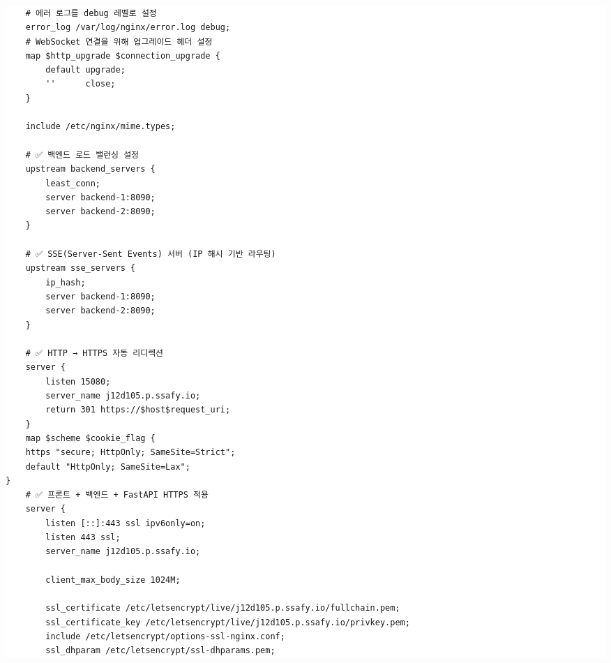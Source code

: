         # 에러 로그를 debug 레벨로 설정
        error_log /var/log/nginx/error.log debug;
        # WebSocket 연결을 위해 업그레이드 헤더 설정
        map $http_upgrade $connection_upgrade {
            default upgrade;
            ''      close;
        }
    
        include /etc/nginx/mime.types;
    
        # ✅ 백엔드 로드 밸런싱 설정
        upstream backend_servers {
            least_conn;
            server backend-1:8090;
            server backend-2:8090;
        }
    
        # ✅ SSE(Server-Sent Events) 서버 (IP 해시 기반 라우팅)
        upstream sse_servers {
            ip_hash;
            server backend-1:8090;
            server backend-2:8090;
        }
    
        # ✅ HTTP → HTTPS 자동 리디렉션
        server {
            listen 15080;
            server_name j12d105.p.ssafy.io;
            return 301 https://$host$request_uri;
        }
        map $scheme $cookie_flag {
        https "secure; HttpOnly; SameSite=Strict";
        default "HttpOnly; SameSite=Lax";
    }
        # ✅ 프론트 + 백엔드 + FastAPI HTTPS 적용
        server {
            listen [::]:443 ssl ipv6only=on;
            listen 443 ssl;
            server_name j12d105.p.ssafy.io;
    
            client_max_body_size 1024M;
    
            ssl_certificate /etc/letsencrypt/live/j12d105.p.ssafy.io/fullchain.pem;
            ssl_certificate_key /etc/letsencrypt/live/j12d105.p.ssafy.io/privkey.pem;
            include /etc/letsencrypt/options-ssl-nginx.conf;
            ssl_dhparam /etc/letsencrypt/ssl-dhparams.pem;
    